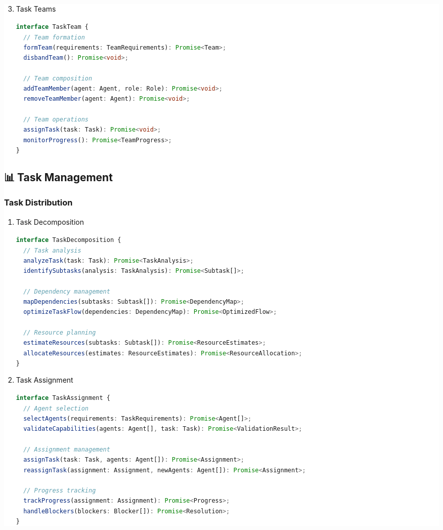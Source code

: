 3. Task Teams
   ```typescript
   interface TaskTeam {
     // Team formation
     formTeam(requirements: TeamRequirements): Promise<Team>;
     disbandTeam(): Promise<void>;
     
     // Team composition
     addTeamMember(agent: Agent, role: Role): Promise<void>;
     removeTeamMember(agent: Agent): Promise<void>;
     
     // Team operations
     assignTask(task: Task): Promise<void>;
     monitorProgress(): Promise<TeamProgress>;
   }
   ```

## 📊 Task Management

### Task Distribution
1. Task Decomposition
   ```typescript
   interface TaskDecomposition {
     // Task analysis
     analyzeTask(task: Task): Promise<TaskAnalysis>;
     identifySubtasks(analysis: TaskAnalysis): Promise<Subtask[]>;
     
     // Dependency management
     mapDependencies(subtasks: Subtask[]): Promise<DependencyMap>;
     optimizeTaskFlow(dependencies: DependencyMap): Promise<OptimizedFlow>;
     
     // Resource planning
     estimateResources(subtasks: Subtask[]): Promise<ResourceEstimates>;
     allocateResources(estimates: ResourceEstimates): Promise<ResourceAllocation>;
   }
   ```

2. Task Assignment
   ```typescript
   interface TaskAssignment {
     // Agent selection
     selectAgents(requirements: TaskRequirements): Promise<Agent[]>;
     validateCapabilities(agents: Agent[], task: Task): Promise<ValidationResult>;
     
     // Assignment management
     assignTask(task: Task, agents: Agent[]): Promise<Assignment>;
     reassignTask(assignment: Assignment, newAgents: Agent[]): Promise<Assignment>;
     
     // Progress tracking
     trackProgress(assignment: Assignment): Promise<Progress>;
     handleBlockers(blockers: Blocker[]): Promise<Resolution>;
   }
   ```
